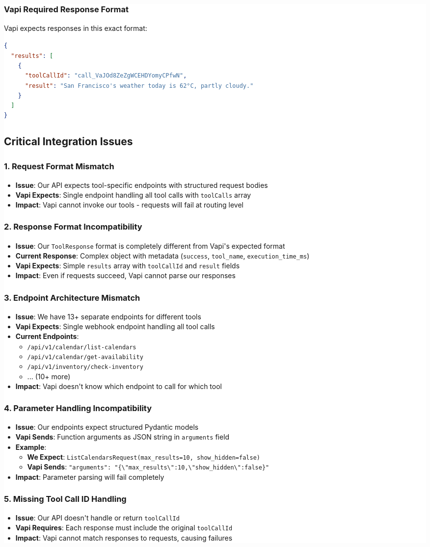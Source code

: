 ### Vapi Required Response Format
Vapi expects responses in this exact format:
```json
{
  "results": [
    {
      "toolCallId": "call_VaJOd8ZeZgWCEHDYomyCPfwN",
      "result": "San Francisco's weather today is 62°C, partly cloudy."
    }
  ]
}
```

## Critical Integration Issues

### 1. **Request Format Mismatch**
- **Issue**: Our API expects tool-specific endpoints with structured request bodies
- **Vapi Expects**: Single endpoint handling all tool calls with `toolCalls` array
- **Impact**: Vapi cannot invoke our tools - requests will fail at routing level

### 2. **Response Format Incompatibility** 
- **Issue**: Our `ToolResponse` format is completely different from Vapi's expected format
- **Current Response**: Complex object with metadata (`success`, `tool_name`, `execution_time_ms`)
- **Vapi Expects**: Simple `results` array with `toolCallId` and `result` fields
- **Impact**: Even if requests succeed, Vapi cannot parse our responses

### 3. **Endpoint Architecture Mismatch**
- **Issue**: We have 13+ separate endpoints for different tools
- **Vapi Expects**: Single webhook endpoint handling all tool calls
- **Current Endpoints**:
  - `/api/v1/calendar/list-calendars`
  - `/api/v1/calendar/get-availability`
  - `/api/v1/inventory/check-inventory`
  - ... (10+ more)
- **Impact**: Vapi doesn't know which endpoint to call for which tool

### 4. **Parameter Handling Incompatibility**
- **Issue**: Our endpoints expect structured Pydantic models
- **Vapi Sends**: Function arguments as JSON string in `arguments` field
- **Example**:
  - **We Expect**: `ListCalendarsRequest(max_results=10, show_hidden=false)`
  - **Vapi Sends**: `"arguments": "{\"max_results\":10,\"show_hidden\":false}"`
- **Impact**: Parameter parsing will fail completely

### 5. **Missing Tool Call ID Handling**
- **Issue**: Our API doesn't handle or return `toolCallId`
- **Vapi Requires**: Each response must include the original `toolCallId`
- **Impact**: Vapi cannot match responses to requests, causing failures
